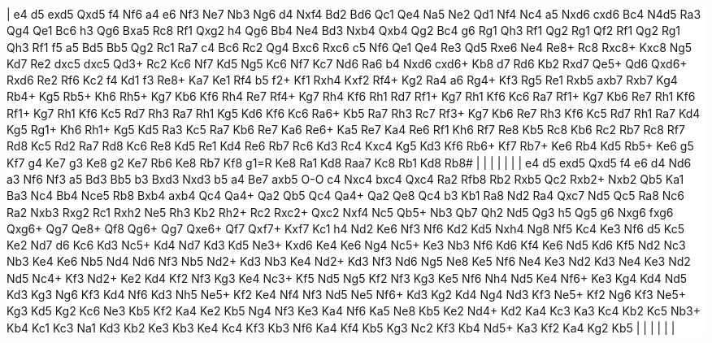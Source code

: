 | e4 d5 exd5 Qxd5 f4 Nf6 a4 e6 Nf3 Ne7 Nb3 Ng6 d4 Nxf4 Bd2 Bd6 Qc1 Qe4 Na5 Ne2 Qd1 Nf4 Nc4 a5 Nxd6 cxd6 Bc4 N4d5 Ra3 Qg4 Qe1 Bc6 h3 Qg6 Bxa5 Rc8 Rf1 Qxg2 h4 Qg6 Bb4 Ne4 Bd3 Nxb4 Qxb4 Qg2 Bc4 g6 Rg1 Qh3 Rf1 Qg2 Rg1 Qf2 Rf1 Qg2 Rg1 Qh3 Rf1 f5 a5 Bd5 Bb5 Qg2 Rc1 Ra7 c4 Bc6 Rc2 Qg4 Bxc6 Rxc6 c5 Nf6 Qe1 Qe4 Re3 Qd5 Rxe6 Ne4 Re8+ Rc8 Rxc8+ Kxc8 Ng5 Kd7 Re2 dxc5 dxc5 Qd3+ Rc2 Kc6 Nf7 Kd5 Ng5 Kc6 Nf7 Kc7 Nd6 Ra6 b4 Nxd6 cxd6+ Kb8 d7 Rd6 Kb2 Rxd7 Qe5+ Qd6 Qxd6+ Rxd6 Re2 Rf6 Kc2 f4 Kd1 f3 Re8+ Ka7 Ke1 Rf4 b5 f2+ Kf1 Rxh4 Kxf2 Rf4+ Kg2 Ra4 a6 Rg4+ Kf3 Rg5 Re1 Rxb5 axb7 Rxb7 Kg4 Rb4+ Kg5 Rb5+ Kh6 Rh5+ Kg7 Kb6 Kf6 Rh4 Re7 Rf4+ Kg7 Rh4 Kf6 Rh1 Rd7 Rf1+ Kg7 Rh1 Kf6 Kc6 Ra7 Rf1+ Kg7 Kb6 Re7 Rh1 Kf6 Rf1+ Kg7 Rh1 Kf6 Kc5 Rd7 Rh3 Ra7 Rh1 Kg5 Kd6 Kf6 Kc6 Ra6+ Kb5 Ra7 Rh3 Rc7 Rf3+ Kg7 Kb6 Re7 Rh3 Kf6 Kc5 Rd7 Rh1 Ra7 Kd4 Kg5 Rg1+ Kh6 Rh1+ Kg5 Kd5 Ra3 Kc5 Ra7 Kb6 Re7 Ka6 Re6+ Ka5 Re7 Ka4 Re6 Rf1 Kh6 Rf7 Re8 Kb5 Rc8 Kb6 Rc2 Rb7 Rc8 Rf7 Rd8 Kc5 Rd2 Ra7 Rd8 Kc6 Re8 Kd5 Re1 Kd4 Re6 Rb7 Rc6 Kd3 Rc4 Kxc4 Kg5 Kd3 Kf6 Rb6+ Kf7 Rb7+ Ke6 Rb4 Kd5 Rb5+ Ke6 g5 Kf7 g4 Ke7 g3 Ke8 g2 Ke7 Rb6 Ke8 Rb7 Kf8 g1=R Ke8 Ra1 Kd8 Raa7 Kc8 Rb1 Kd8 Rb8# |  |  |  |  |  |
| e4 d5 exd5 Qxd5 f4 e6 d4 Nd6 a3 Nf6 Nf3 a5 Bd3 Bb5 b3 Bxd3 Nxd3 b5 a4 Be7 axb5 O-O c4 Nxc4 bxc4 Qxc4 Ra2 Rfb8 Rb2 Rxb5 Qc2 Rxb2+ Nxb2 Qb5 Ka1 Ba3 Nc4 Bb4 Nce5 Rb8 Bxb4 axb4 Qc4 Qa4+ Qa2 Qb5 Qc4 Qa4+ Qa2 Qe8 Qc4 b3 Kb1 Ra8 Nd2 Ra4 Qxc7 Nd5 Qc5 Ra8 Nc6 Ra2 Nxb3 Rxg2 Rc1 Rxh2 Ne5 Rh3 Kb2 Rh2+ Rc2 Rxc2+ Qxc2 Nxf4 Nc5 Qb5+ Nb3 Qb7 Qh2 Nd5 Qg3 h5 Qg5 g6 Nxg6 fxg6 Qxg6+ Qg7 Qe8+ Qf8 Qg6+ Qg7 Qxe6+ Qf7 Qxf7+ Kxf7 Kc1 h4 Nd2 Ke6 Nf3 Nf6 Kd2 Kd5 Nxh4 Ng8 Nf5 Kc4 Ke3 Nf6 d5 Kc5 Ke2 Nd7 d6 Kc6 Kd3 Nc5+ Kd4 Nd7 Kd3 Kd5 Ne3+ Kxd6 Ke4 Ke6 Ng4 Nc5+ Ke3 Nb3 Nf6 Kd6 Kf4 Ke6 Nd5 Kd6 Kf5 Nd2 Nc3 Nb3 Ke4 Ke6 Nb5 Nd4 Nd6 Nf3 Nb5 Nd2+ Kd3 Nb3 Ke4 Nd2+ Kd3 Nf3 Nd6 Ng5 Ne8 Ke5 Nf6 Ne4 Ke3 Nd2 Kd3 Ne4 Ke3 Nd2 Nd5 Nc4+ Kf3 Nd2+ Ke2 Kd4 Kf2 Nf3 Kg3 Ke4 Nc3+ Kf5 Nd5 Ng5 Kf2 Nf3 Kg3 Ke5 Nf6 Nh4 Nd5 Ke4 Nf6+ Ke3 Kg4 Kd4 Nd5 Kd3 Kg3 Ng6 Kf3 Kd4 Nf6 Kd3 Nh5 Ne5+ Kf2 Ke4 Nf4 Nf3 Nd5 Ne5 Nf6+ Kd3 Kg2 Kd4 Ng4 Nd3 Kf3 Ne5+ Kf2 Ng6 Kf3 Ne5+ Kg3 Kd5 Kg2 Kc6 Ne3 Kb5 Kf2 Ka4 Ke2 Kb5 Ng4 Nf3 Ke3 Ka4 Nf6 Ka5 Ne8 Kb5 Ke2 Nd4+ Kd2 Ka4 Kc3 Ka3 Kc4 Kb2 Kc5 Nb3+ Kb4 Kc1 Kc3 Na1 Kd3 Kb2 Ke3 Kb3 Ke4 Kc4 Kf3 Kb3 Nf6 Ka4 Kf4 Kb5 Kg3 Nc2 Kf3 Kb4 Nd5+ Ka3 Kf2 Ka4 Kg2 Kb5 |  |  |  |  |  |
